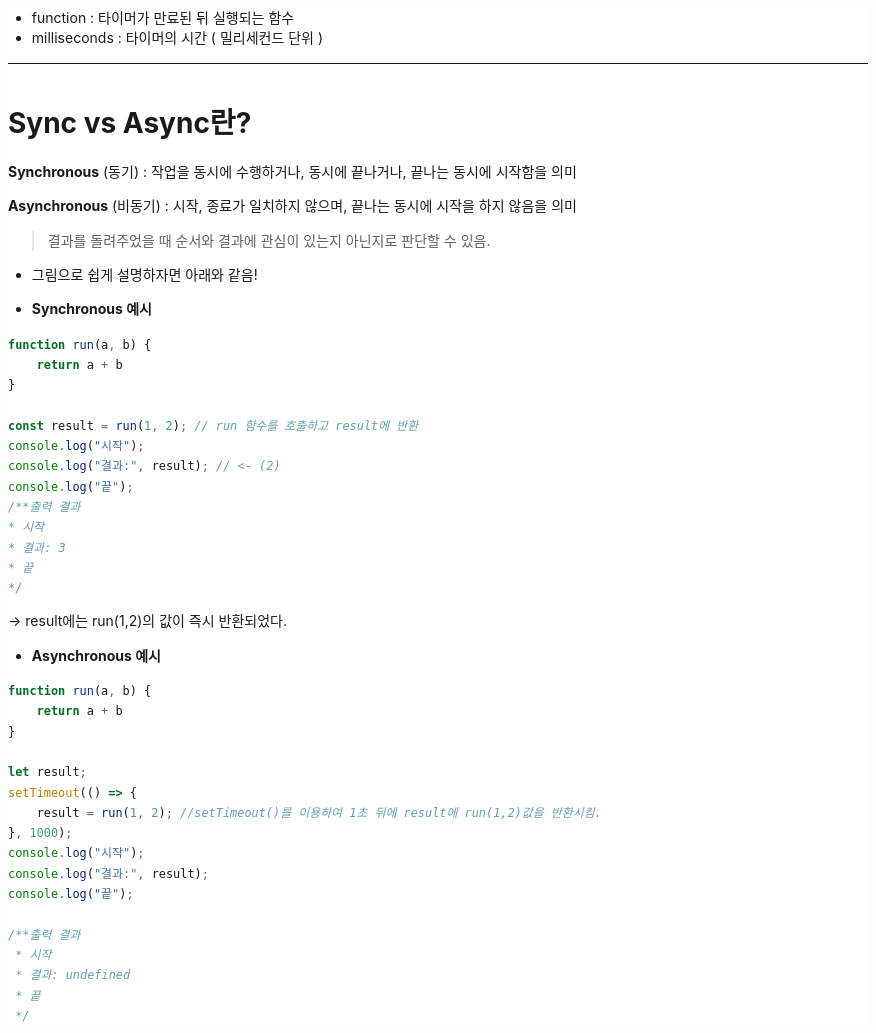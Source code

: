 - function : 타이머가 만료된 뒤 실행되는 함수
- milliseconds : 타이머의 시간 ( 밀리세컨드 단위 )
</aside>

---

# Sync vs Async란?

**Synchronous** (동기) : 작업을 동시에 수행하거나, 동시에 끝나거나, 끝나는 동시에 시작함을 의미

**Asynchronous** (비동기) : 시작, 종료가 일치하지 않으며, 끝나는 동시에 시작을 하지 않음을 의미

> 결과를 돌려주었을 때 순서와 결과에 관심이 있는지 아닌지로 판단할 수 있음.
> 

- 그림으로 쉽게 설명하자면 아래와 같음!

- **Synchronous 예시**

```jsx
function run(a, b) { 
    return a + b 
} 

const result = run(1, 2); // run 함수를 호출하고 result에 반환
console.log("시작"); 
console.log("결과:", result); // <- (2)
console.log("끝"); 
/**출력 결과 
* 시작 
* 결과: 3 
* 끝 
*/
```

→ result에는 run(1,2)의 값이 즉시 반환되었다.

- **Asynchronous 예시**

```jsx
function run(a, b) { 
    return a + b 
} 

let result; 
setTimeout(() => { 
    result = run(1, 2); //setTimeout()를 이용하여 1초 뒤에 result에 run(1,2)값을 반환시킴.
}, 1000); 
console.log("시작"); 
console.log("결과:", result); 
console.log("끝"); 

/**출력 결과 
 * 시작 
 * 결과: undefined 
 * 끝 
 */

```
